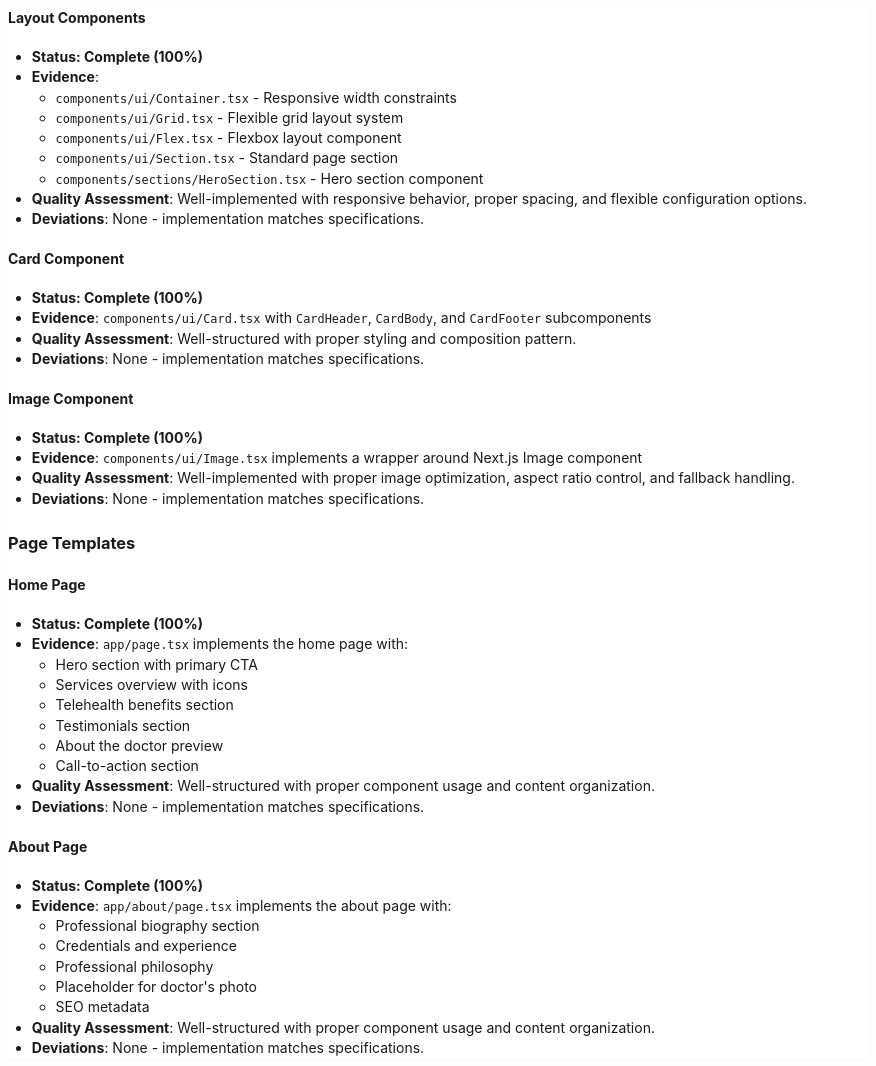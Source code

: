 #### Layout Components
- **Status: Complete (100%)**
- **Evidence**:
  - `components/ui/Container.tsx` - Responsive width constraints
  - `components/ui/Grid.tsx` - Flexible grid layout system
  - `components/ui/Flex.tsx` - Flexbox layout component
  - `components/ui/Section.tsx` - Standard page section
  - `components/sections/HeroSection.tsx` - Hero section component
- **Quality Assessment**: Well-implemented with responsive behavior, proper spacing, and flexible configuration options.
- **Deviations**: None - implementation matches specifications.

#### Card Component
- **Status: Complete (100%)**
- **Evidence**: `components/ui/Card.tsx` with `CardHeader`, `CardBody`, and `CardFooter` subcomponents
- **Quality Assessment**: Well-structured with proper styling and composition pattern.
- **Deviations**: None - implementation matches specifications.

#### Image Component
- **Status: Complete (100%)**
- **Evidence**: `components/ui/Image.tsx` implements a wrapper around Next.js Image component
- **Quality Assessment**: Well-implemented with proper image optimization, aspect ratio control, and fallback handling.
- **Deviations**: None - implementation matches specifications.

### Page Templates

#### Home Page
- **Status: Complete (100%)**
- **Evidence**: `app/page.tsx` implements the home page with:
  - Hero section with primary CTA
  - Services overview with icons
  - Telehealth benefits section
  - Testimonials section
  - About the doctor preview
  - Call-to-action section
- **Quality Assessment**: Well-structured with proper component usage and content organization.
- **Deviations**: None - implementation matches specifications.

#### About Page
- **Status: Complete (100%)**
- **Evidence**: `app/about/page.tsx` implements the about page with:
  - Professional biography section
  - Credentials and experience
  - Professional philosophy
  - Placeholder for doctor's photo
  - SEO metadata
- **Quality Assessment**: Well-structured with proper component usage and content organization.
- **Deviations**: None - implementation matches specifications.
